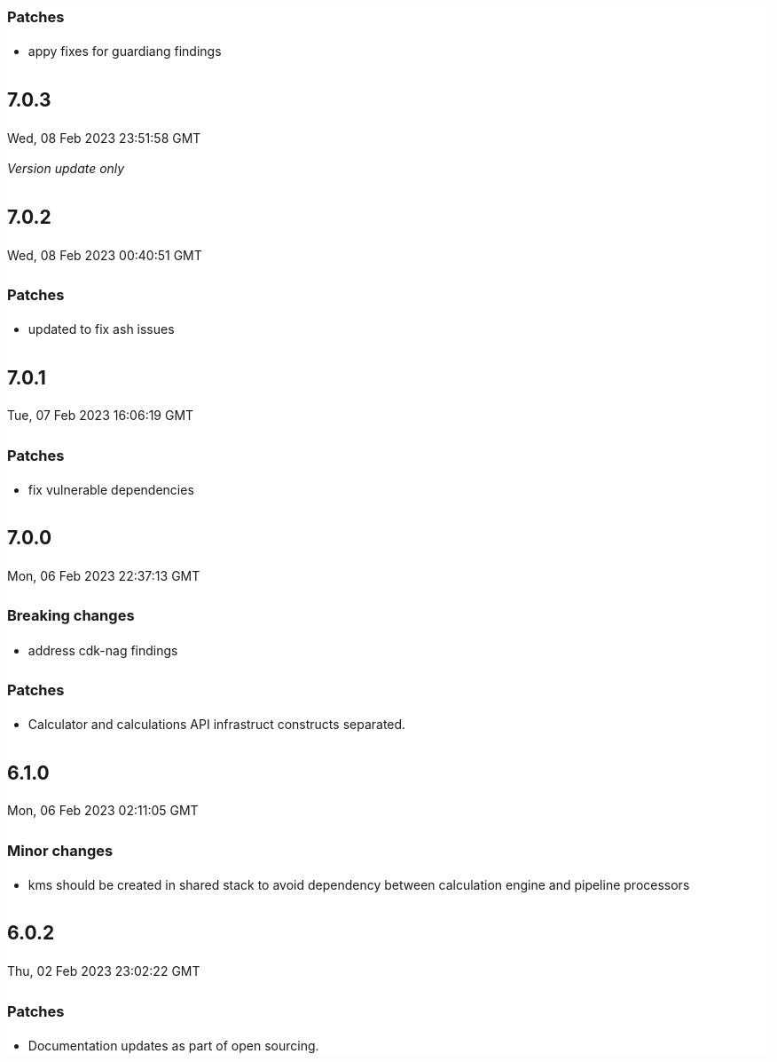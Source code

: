 ### Patches

- appy fixes for guardiang findings

## 7.0.3
Wed, 08 Feb 2023 23:51:58 GMT

_Version update only_

## 7.0.2
Wed, 08 Feb 2023 00:40:51 GMT

### Patches

- updated to fix ash issues

## 7.0.1
Tue, 07 Feb 2023 16:06:19 GMT

### Patches

- fix vulnerable dependencies

## 7.0.0
Mon, 06 Feb 2023 22:37:13 GMT

### Breaking changes

- address cdk-nag findings

### Patches

- Calculator and calculations API infrastruct constructs separated.

## 6.1.0
Mon, 06 Feb 2023 02:11:05 GMT

### Minor changes

- kms should be created in shared stack to avoid dependency between calculation engine and pipeline processors

## 6.0.2
Thu, 02 Feb 2023 23:02:22 GMT

### Patches

- Documentation updates as part of open sourcing.
